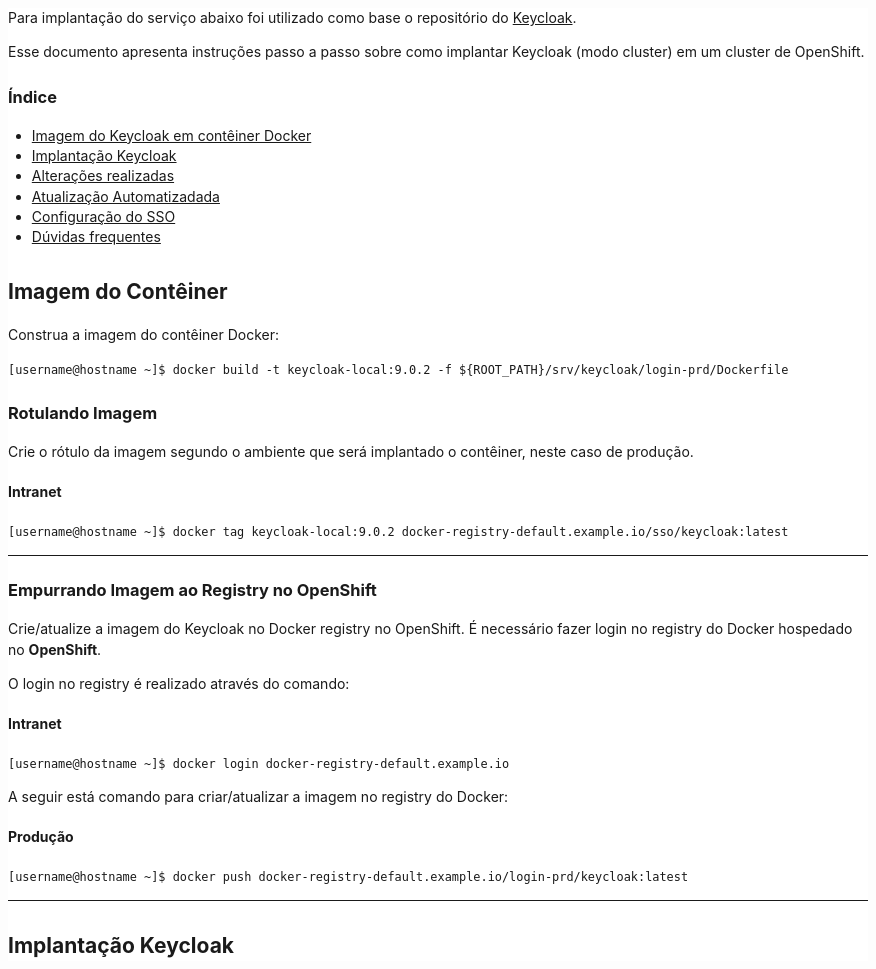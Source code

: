 Para implantação do serviço abaixo foi utilizado como base o repositório do [Keycloak](https://github.com/keycloak/keycloak-containers).

Esse documento apresenta instruções passo a passo sobre como implantar Keycloak (modo cluster) em um cluster de OpenShift. 

### Índice

 * [Imagem do Keycloak em contêiner Docker](#imagem-do-contêiner)
 * [Implantação Keycloak](#implantação-keycloak)
 * [Alterações realizadas](#alterações-realizadas)
 * [Atualização Automatizadada](#atualização-automatizada)
 * [Configuração do SSO](#configuração-do-sso)
 * [Dúvidas frequentes](#dúvidas-frequentes)


## Imagem do Contêiner

Construa a imagem do contêiner Docker:

```
[username@hostname ~]$ docker build -t keycloak-local:9.0.2 -f ${ROOT_PATH}/srv/keycloak/login-prd/Dockerfile
````

### Rotulando Imagem

Crie o rótulo da imagem segundo o ambiente que será implantado o contêiner, neste caso de produção.

#### Intranet
```
[username@hostname ~]$ docker tag keycloak-local:9.0.2 docker-registry-default.example.io/sso/keycloak:latest 
```

---
### Empurrando Imagem ao Registry no OpenShift

Crie/atualize a imagem do Keycloak no Docker registry no OpenShift. É necessário fazer login no registry do Docker hospedado no **OpenShift**. 

O login no registry é realizado através do comando:

#### Intranet
```
[username@hostname ~]$ docker login docker-registry-default.example.io
```

A seguir está comando para criar/atualizar a imagem no registry do Docker:

#### Produção
```
[username@hostname ~]$ docker push docker-registry-default.example.io/login-prd/keycloak:latest 
```

---
## Implantação Keycloak
